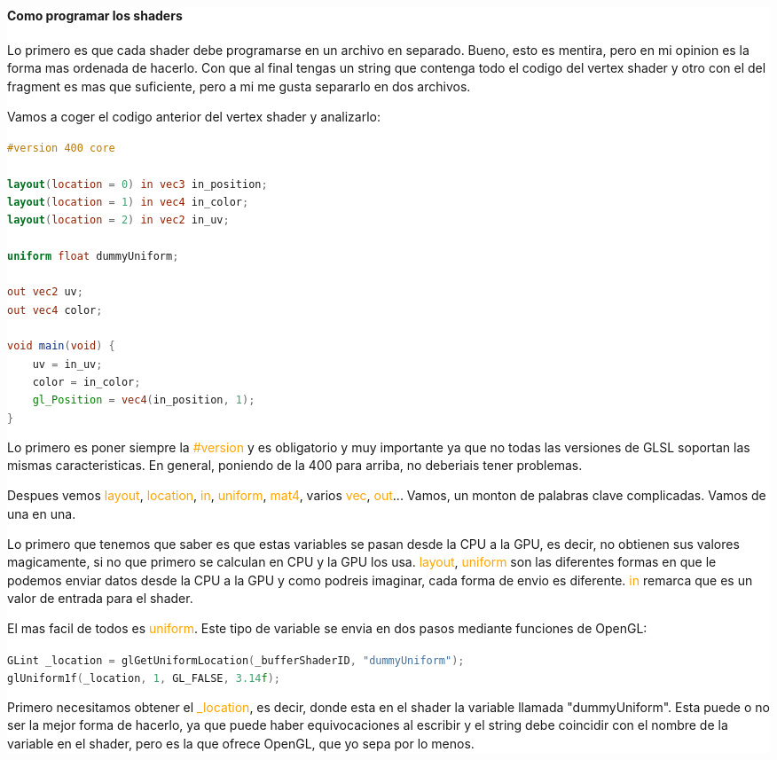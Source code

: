 #### Como programar los shaders

Lo primero es que cada shader debe programarse en un archivo en separado. Bueno, esto es mentira, pero en mi opinion es la forma mas ordenada de hacerlo. Con que al final tengas un string que contenga todo el codigo del vertex shader y otro con el del fragment es mas que suficiente, pero a mi me gusta separarlo en dos archivos.

Vamos a coger el codigo anterior del vertex shader y analizarlo:

```glsl
#version 400 core

layout(location = 0) in vec3 in_position;
layout(location = 1) in vec4 in_color;
layout(location = 2) in vec2 in_uv;

uniform float dummyUniform;

out vec2 uv;
out vec4 color;

void main(void) {
    uv = in_uv;
    color = in_color;
    gl_Position = vec4(in_position, 1);
}
```

Lo primero es poner siempre la <font color="orange">#version</font> y es obligatorio y muy importante ya que no todas las versiones de GLSL soportan las mismas caracteristicas. En general, poniendo de la 400 para arriba, no deberiais tener problemas.

Despues vemos <font color="orange">layout</font>, <font color="orange">location</font>, <font color="orange">in</font>, <font color="orange">uniform</font>, <font color="orange">mat4</font>, varios <font color="orange">vec</font>, <font color="orange">out</font>... Vamos, un monton de palabras clave complicadas. Vamos de una en una.

Lo primero que tenemos que saber es que estas variables se pasan desde la CPU a la GPU, es decir, no obtienen sus valores magicamente, si no que primero se calculan en CPU y la GPU los usa. <font color="orange">layout</font>, <font color="orange">uniform</font> son las diferentes formas en que le podemos enviar datos desde la CPU a la GPU y como podreis imaginar, cada forma de envio es diferente. <font color="orange">in</font> remarca que es un valor de entrada para el shader.

El mas facil de todos es <font color="orange">uniform</font>. Este tipo de variable se envia en dos pasos mediante funciones de OpenGL:

```cpp
GLint _location = glGetUniformLocation(_bufferShaderID, "dummyUniform");
glUniform1f(_location, 1, GL_FALSE, 3.14f);
```

Primero necesitamos obtener el <font color="orange">_location</font>, es decir, donde esta en el shader la variable llamada "dummyUniform". Esta puede o no ser la mejor forma de hacerlo, ya que puede haber equivocaciones al escribir y el string debe coincidir con el nombre de la variable en el shader, pero es la que ofrece OpenGL, que yo sepa por lo menos.
